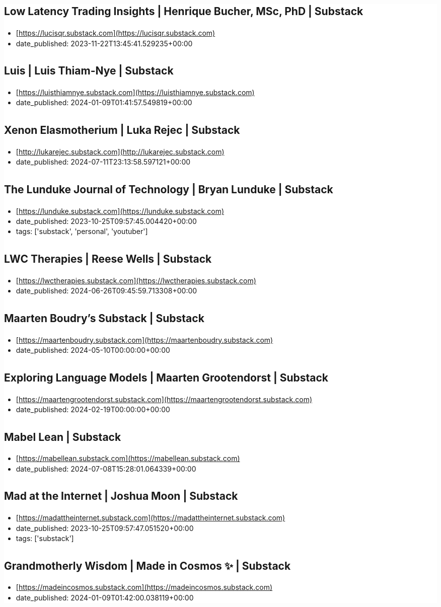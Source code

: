  ## Low Latency Trading Insights | Henrique Bucher, MSc, PhD | Substack
 - [https://lucisqr.substack.com](https://lucisqr.substack.com)
 - date_published: 2023-11-22T13:45:41.529235+00:00

 ## Luis | Luis Thiam-Nye | Substack
 - [https://luisthiamnye.substack.com](https://luisthiamnye.substack.com)
 - date_published: 2024-01-09T01:41:57.549819+00:00

 ## Xenon Elasmotherium | Luka Rejec | Substack
 - [http://lukarejec.substack.com](http://lukarejec.substack.com)
 - date_published: 2024-07-11T23:13:58.597121+00:00

 ## The Lunduke Journal of Technology | Bryan Lunduke | Substack
 - [https://lunduke.substack.com](https://lunduke.substack.com)
 - date_published: 2023-10-25T09:57:45.004420+00:00
 - tags: ['substack', 'personal', 'youtuber']

 ## LWC Therapies | Reese Wells | Substack
 - [https://lwctherapies.substack.com](https://lwctherapies.substack.com)
 - date_published: 2024-06-26T09:45:59.713308+00:00

 ## Maarten Boudry’s Substack | Substack
 - [https://maartenboudry.substack.com](https://maartenboudry.substack.com)
 - date_published: 2024-05-10T00:00:00+00:00

 ## Exploring Language Models | Maarten Grootendorst | Substack
 - [https://maartengrootendorst.substack.com](https://maartengrootendorst.substack.com)
 - date_published: 2024-02-19T00:00:00+00:00

 ## Mabel Lean | Substack
 - [https://mabellean.substack.com](https://mabellean.substack.com)
 - date_published: 2024-07-08T15:28:01.064339+00:00

 ## Mad at the Internet | Joshua Moon | Substack
 - [https://madattheinternet.substack.com](https://madattheinternet.substack.com)
 - date_published: 2023-10-25T09:57:47.051520+00:00
 - tags: ['substack']

 ## Grandmotherly Wisdom | Made in Cosmos ✨ | Substack
 - [https://madeincosmos.substack.com](https://madeincosmos.substack.com)
 - date_published: 2024-01-09T01:42:00.038119+00:00

